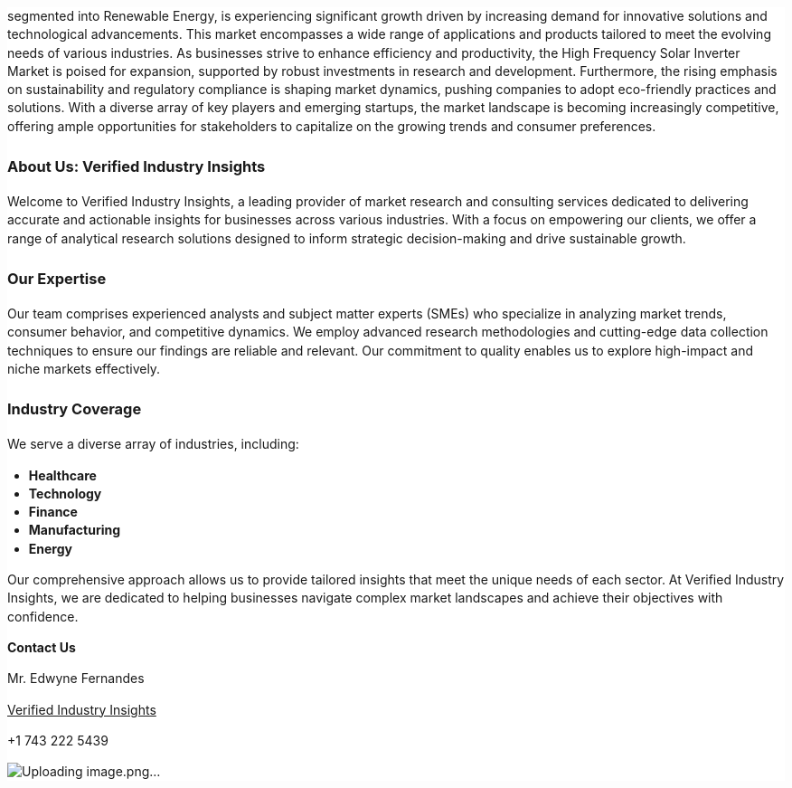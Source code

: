 segmented into Renewable Energy, is experiencing significant growth driven by increasing demand for innovative solutions and technological advancements. This market encompasses a wide range of applications and products tailored to meet the evolving needs of various industries. As businesses strive to enhance efficiency and productivity, the High Frequency Solar Inverter Market is poised for expansion, supported by robust investments in research and development. Furthermore, the rising emphasis on sustainability and regulatory compliance is shaping market dynamics, pushing companies to adopt eco-friendly practices and solutions. With a diverse array of key players and emerging startups, the market landscape is becoming increasingly competitive, offering ample opportunities for stakeholders to capitalize on the growing trends and consumer preferences.</p><h3>About Us: Verified Industry Insights</h3><p>Welcome to Verified Industry Insights, a leading provider of market research and consulting services dedicated to delivering accurate and actionable insights for businesses across various industries. With a focus on empowering our clients, we offer a range of analytical research solutions designed to inform strategic decision-making and drive sustainable growth.</p><h3>Our Expertise</h3><p>Our team comprises experienced analysts and subject matter experts (SMEs) who specialize in analyzing market trends, consumer behavior, and competitive dynamics. We employ advanced research methodologies and cutting-edge data collection techniques to ensure our findings are reliable and relevant. Our commitment to quality enables us to explore high-impact and niche markets effectively.</p><h3>Industry Coverage</h3><p>We serve a diverse array of industries, including:</p><ul><li><strong>Healthcare</strong></li><li><strong>Technology</strong></li><li><strong>Finance</strong></li><li><strong>Manufacturing</strong></li><li><strong>Energy</strong></li></ul><p>Our comprehensive approach allows us to provide tailored insights that meet the unique needs of each sector. At Verified Industry Insights, we are dedicated to helping businesses navigate complex market landscapes and achieve their objectives with confidence.</p><p><strong>Contact Us</strong></p><p>Mr. Edwyne Fernandes</p><p><a href="https://www.verifiedindustryinsights.com/">Verified Industry Insights</a></p><p>+1 743 222 5439</p>
![Uploading image.png…]()
